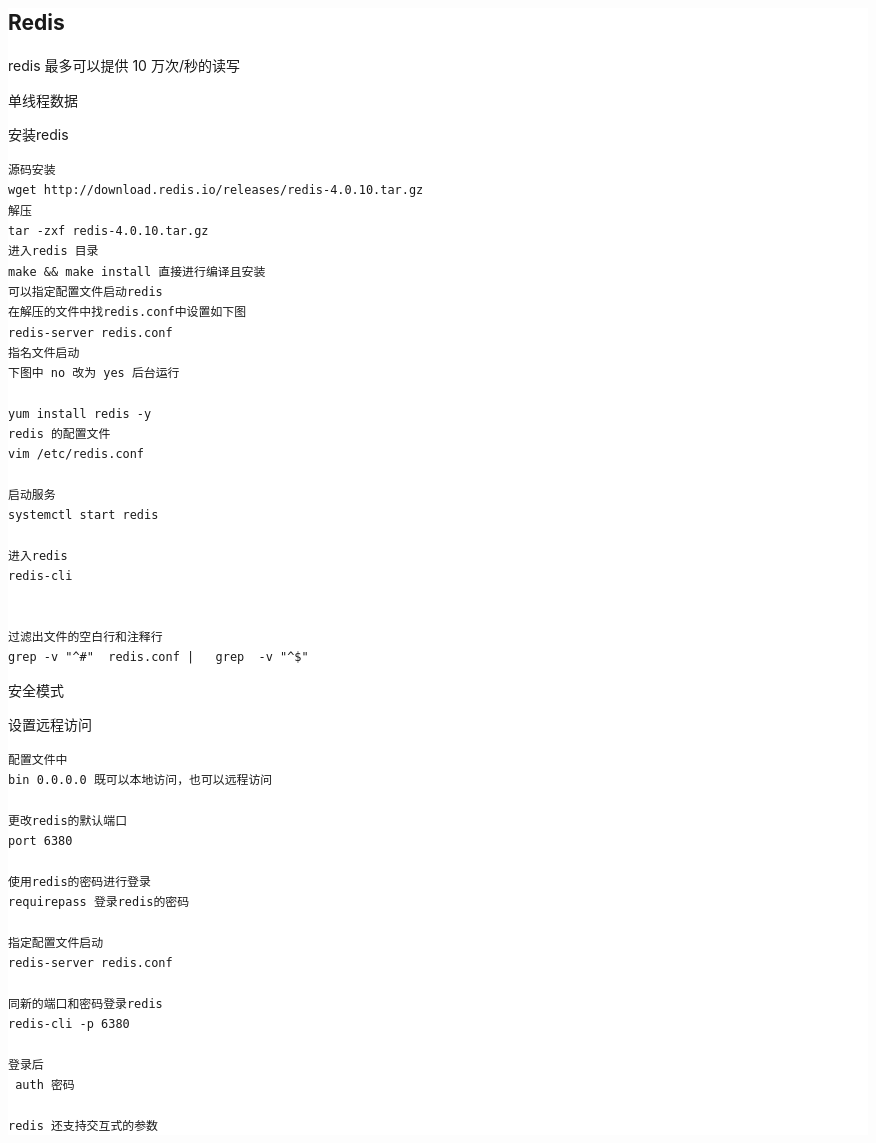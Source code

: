 



## Redis



redis 最多可以提供 10 万次/秒的读写

单线程数据

安装redis

```shell
源码安装
wget http://download.redis.io/releases/redis-4.0.10.tar.gz
解压
tar -zxf redis-4.0.10.tar.gz
进入redis 目录
make && make install 直接进行编译且安装
可以指定配置文件启动redis
在解压的文件中找redis.conf中设置如下图
redis-server redis.conf
指名文件启动
下图中 no 改为 yes 后台运行

yum install redis -y
redis 的配置文件
vim /etc/redis.conf

启动服务
systemctl start redis

进入redis
redis-cli


过滤出文件的空白行和注释行
grep -v "^#"  redis.conf |   grep  -v "^$"

```



安全模式



设置远程访问

````shell
配置文件中
bin 0.0.0.0 既可以本地访问，也可以远程访问

更改redis的默认端口
port 6380

使用redis的密码进行登录
requirepass 登录redis的密码

指定配置文件启动
redis-server redis.conf

同新的端口和密码登录redis
redis-cli -p 6380

登录后
 auth 密码
 
redis 还支持交互式的参数
````